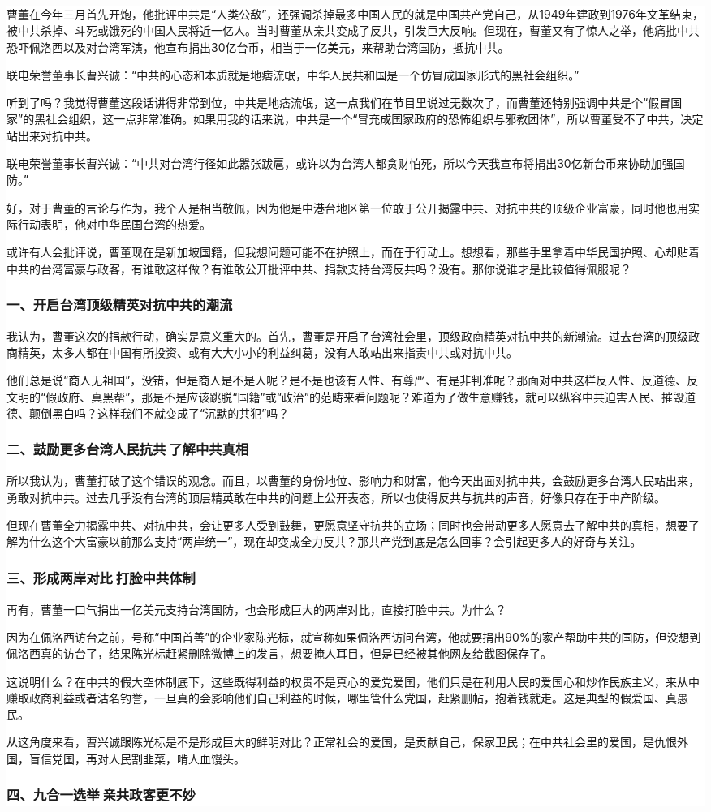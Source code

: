  <p>
  曹董在今年三月首先开炮，他批评中共是“人类公敌”，还强调杀掉最多中国人民的就是中国共产党自己，从1949年建政到1976年文革结束，被中共杀掉、斗死或饿死的中国人民将近一亿人。当时曹董从亲共变成了反共，引发巨大反响。但现在，曹董又有了惊人之举，他痛批中共恐吓佩洛西以及对台湾军演，他宣布捐出30亿台币，相当于一亿美元，来帮助台湾国防，抵抗中共。
 </p>
 <p>
  联电荣誉董事长曹兴诚：“中共的心态和本质就是地痞流氓，中华人民共和国是一个仿冒成国家形式的黑社会组织。”
 </p>
 <p>
  听到了吗？我觉得曹董这段话讲得非常到位，中共是地痞流氓，这一点我们在节目里说过无数次了，而曹董还特别强调中共是个“假冒国家”的黑社会组织，这一点非常准确。如果用我的话来说，中共是一个“冒充成国家政府的恐怖组织与邪教团体”，所以曹董受不了中共，决定站出来对抗中共。
 </p>
 <p>
  联电荣誉董事长曹兴诚：“中共对台湾行径如此嚣张跋扈，或许以为台湾人都贪财怕死，所以今天我宣布将捐出30亿新台币来协助加强国防。”
 </p>
 <p>
  好，对于曹董的言论与作为，我个人是相当敬佩，因为他是中港台地区第一位敢于公开揭露中共、对抗中共的顶级企业富豪，同时他也用实际行动表明，他对中华民国台湾的热爱。
 </p>
 <p>
  或许有人会批评说，曹董现在是新加坡国籍，但我想问题可能不在护照上，而在于行动上。想想看，那些手里拿着中华民国护照、心却贴着中共的台湾富豪与政客，有谁敢这样做？有谁敢公开批评中共、捐款支持台湾反共吗？没有。那你说谁才是比较值得佩服呢？
 </p>
 <h3>
  一、开启台湾顶级精英对抗中共的潮流
 </h3>
 <p>
  我认为，曹董这次的捐款行动，确实是意义重大的。首先，曹董是开启了台湾社会里，顶级政商精英对抗中共的新潮流。过去台湾的顶级政商精英，太多人都在中国有所投资、或有大大小小的利益纠葛，没有人敢站出来指责中共或对抗中共。
 </p>
 <p>
  他们总是说“商人无祖国”，没错，但是商人是不是人呢？是不是也该有人性、有尊严、有是非判准呢？那面对中共这样反人性、反道德、反文明的“假政府、真黑帮”，那是不是应该跳脱“国籍”或“政治”的范畴来看问题呢？难道为了做生意赚钱，就可以纵容中共迫害人民、摧毁道德、颠倒黑白吗？这样我们不就变成了“沉默的共犯”吗？
 </p>
 <h3>
  二、鼓励更多台湾人民抗共 了解中共真相
 </h3>
 <p>
  所以我认为，曹董打破了这个错误的观念。而且，以曹董的身份地位、影响力和财富，他今天出面对抗中共，会鼓励更多台湾人民站出来，勇敢对抗中共。过去几乎没有台湾的顶层精英敢在中共的问题上公开表态，所以也使得反共与抗共的声音，好像只存在于中产阶级。
 </p>
 <p>
  但现在曹董全力揭露中共、对抗中共，会让更多人受到鼓舞，更愿意坚守抗共的立场；同时也会带动更多人愿意去了解中共的真相，想要了解为什么这个大富豪以前那么支持“两岸统一”，现在却变成全力反共？那共产党到底是怎么回事？会引起更多人的好奇与关注。
 </p>
 <h3>
  三、形成两岸对比 打脸中共体制
 </h3>
 <p>
  再有，曹董一口气捐出一亿美元支持台湾国防，也会形成巨大的两岸对比，直接打脸中共。为什么？
 </p>
 <p>
  因为在佩洛西访台之前，号称“中国首善”的企业家陈光标，就宣称如果佩洛西访问台湾，他就要捐出90%的家产帮助中共的国防，但没想到佩洛西真的访台了，结果陈光标赶紧删除微博上的发言，想要掩人耳目，但是已经被其他网友给截图保存了。
 </p>
 <p>
  这说明什么？在中共的假大空体制底下，这些既得利益的权贵不是真心的爱党爱国，他们只是在利用人民的爱国心和炒作民族主义，来从中赚取政商利益或者沽名钓誉，一旦真的会影响他们自己利益的时候，哪里管什么党国，赶紧删帖，抱着钱就走。这是典型的假爱国、真愚民。
 </p>
 <p>
  从这角度来看，曹兴诚跟陈光标是不是形成巨大的鲜明对比？正常社会的爱国，是贡献自己，保家卫民；在中共社会里的爱国，是仇恨外国，盲信党国，再对人民割韭菜，啃人血馒头。
 </p>
 <h3>
  四、九合一选举 亲共政客更不妙
 </h3>
 <p>